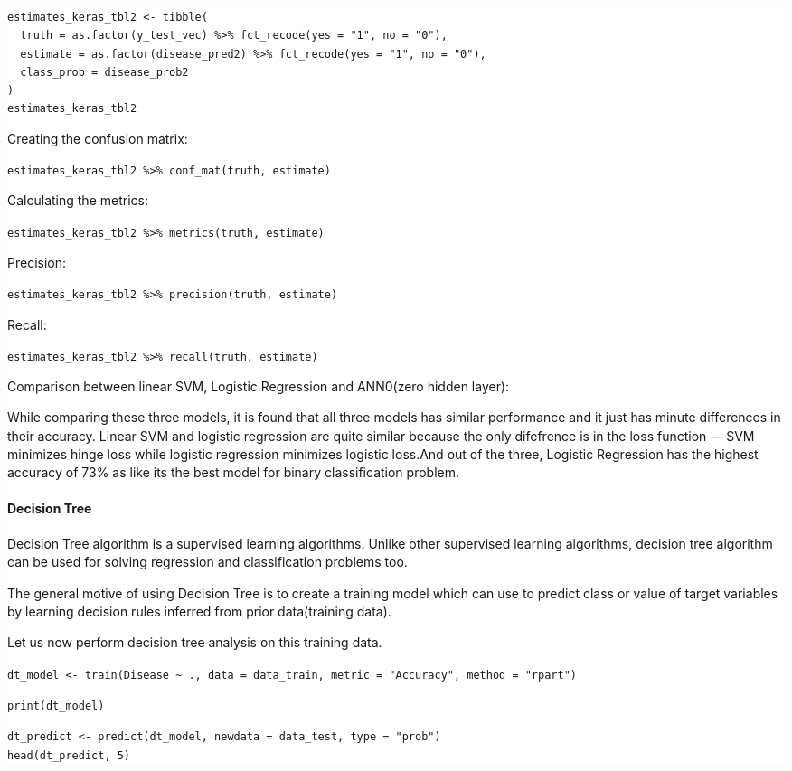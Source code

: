 ```{r}
estimates_keras_tbl2 <- tibble(
  truth = as.factor(y_test_vec) %>% fct_recode(yes = "1", no = "0"),
  estimate = as.factor(disease_pred2) %>% fct_recode(yes = "1", no = "0"),
  class_prob = disease_prob2
)
estimates_keras_tbl2
```

Creating the confusion matrix:
```{r}
estimates_keras_tbl2 %>% conf_mat(truth, estimate)
```

Calculating the metrics:

```{r}
estimates_keras_tbl2 %>% metrics(truth, estimate)
```

Precision:

```{r}
estimates_keras_tbl2 %>% precision(truth, estimate)
```

Recall:

```{r}
estimates_keras_tbl2 %>% recall(truth, estimate)
```

Comparison between linear SVM, Logistic Regression and ANN0(zero hidden layer):

While comparing these three models, it is found that all three models has similar performance and it just has minute differences in their accuracy. Linear SVM and logistic regression are quite similar because the only difefrence is in the loss function — SVM minimizes hinge loss while logistic regression minimizes logistic loss.And out of the three, Logistic Regression has the highest accuracy of 73% as like its the best model for binary classification problem.


#### **Decision Tree**

Decision Tree algorithm is a supervised learning algorithms. Unlike other supervised learning algorithms, decision tree algorithm can be used for solving regression and classification problems too.

The general motive of using Decision Tree is to create a training model which can use to predict class or value of target variables by learning decision rules inferred from prior data(training data).

Let us now perform decision tree analysis on this training data.

```{r}
dt_model <- train(Disease ~ ., data = data_train, metric = "Accuracy", method = "rpart")
```

```{r}
print(dt_model)
```

```{r}
dt_predict <- predict(dt_model, newdata = data_test, type = "prob")
head(dt_predict, 5)
```
